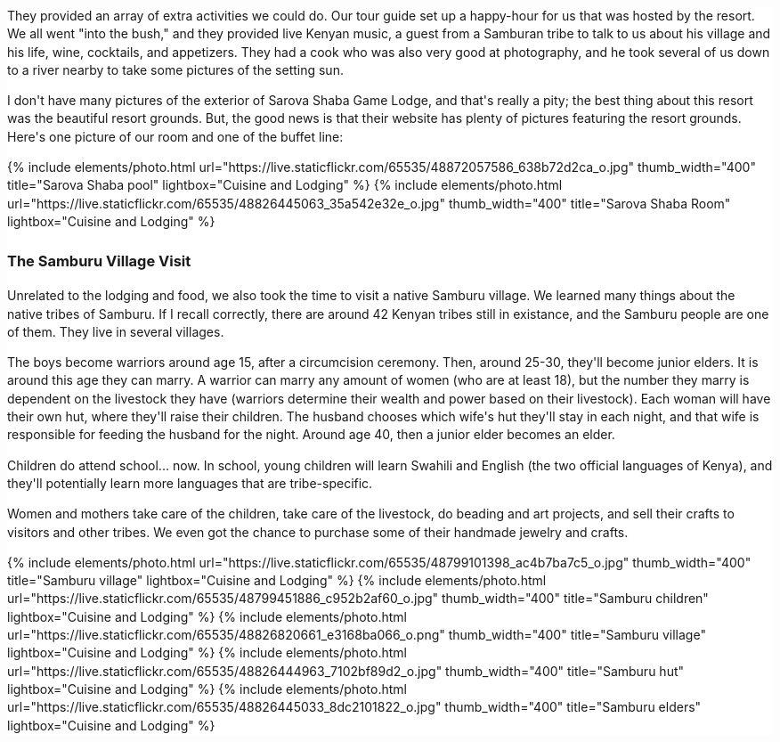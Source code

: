 They provided an array of extra activities we could do. Our tour guide set up a happy-hour for us that was hosted by the resort. We all went "into the bush," and they provided live Kenyan music, a guest from a Samburan tribe to talk to us about his village and his life, wine, cocktails, and appetizers. They had a cook who was also very good at photography, and he took several of us down to a river nearby to take some pictures of the setting sun.

I don't have many pictures of the exterior of Sarova Shaba Game Lodge, and that's really a pity; the best thing about this resort was the beautiful resort grounds. But, the good news is that their website has plenty of pictures featuring the resort grounds. Here's one picture of our room and one of the buffet line:

<div class="text-center">
  {% include elements/photo.html
      url="https://live.staticflickr.com/65535/48872057586_638b72d2ca_o.jpg"
      thumb_width="400" title="Sarova Shaba pool" lightbox="Cuisine and Lodging"
  %}
  {% include elements/photo.html
      url="https://live.staticflickr.com/65535/48826445063_35a542e32e_o.jpg"
      thumb_width="400" title="Sarova Shaba Room" lightbox="Cuisine and Lodging"
  %}
</div>

### The Samburu Village Visit

Unrelated to the lodging and food, we also took the time to visit a native Samburu village. We learned many things about the native tribes of Samburu. If I recall correctly, there are around 42 Kenyan tribes still in existance, and the Samburu people are one of them. They live in several villages.

The boys become warriors around age 15, after a circumcision ceremony. Then, around 25-30, they'll become junior elders. It is around this age they can marry. A warrior can marry any amount of women (who are at least 18), but the number they marry is dependent on the livestock they have (warriors determine their wealth and power based on their livestock). Each woman will have their own hut, where they'll raise their children. The husband chooses which wife's hut they'll stay in each night, and that wife is responsible for feeding the husband for the night. Around age 40, then a junior elder becomes an elder.

Children do attend school... now. In school, young children will learn Swahili and English (the two official languages of Kenya), and they'll potentially learn more languages that are tribe-specific.

Women and mothers take care of the children, take care of the livestock, do beading and art projects, and sell their crafts to visitors and other tribes. We even got the chance to purchase some of their handmade jewelry and crafts.

<div class="text-center">
  {% include elements/photo.html
      url="https://live.staticflickr.com/65535/48799101398_ac4b7ba7c5_o.jpg"
      thumb_width="400" title="Samburu village" lightbox="Cuisine and Lodging"
  %}
  {% include elements/photo.html
      url="https://live.staticflickr.com/65535/48799451886_c952b2af60_o.jpg"
      thumb_width="400" title="Samburu children" lightbox="Cuisine and Lodging"
  %}
  {% include elements/photo.html
      url="https://live.staticflickr.com/65535/48826820661_e3168ba066_o.png"
      thumb_width="400" title="Samburu village" lightbox="Cuisine and Lodging"
  %}
  {% include elements/photo.html
      url="https://live.staticflickr.com/65535/48826444963_7102bf89d2_o.jpg"
      thumb_width="400" title="Samburu hut" lightbox="Cuisine and Lodging"
  %}
  {% include elements/photo.html
      url="https://live.staticflickr.com/65535/48826445033_8dc2101822_o.jpg"
      thumb_width="400" title="Samburu elders" lightbox="Cuisine and Lodging"
  %}
</div>
